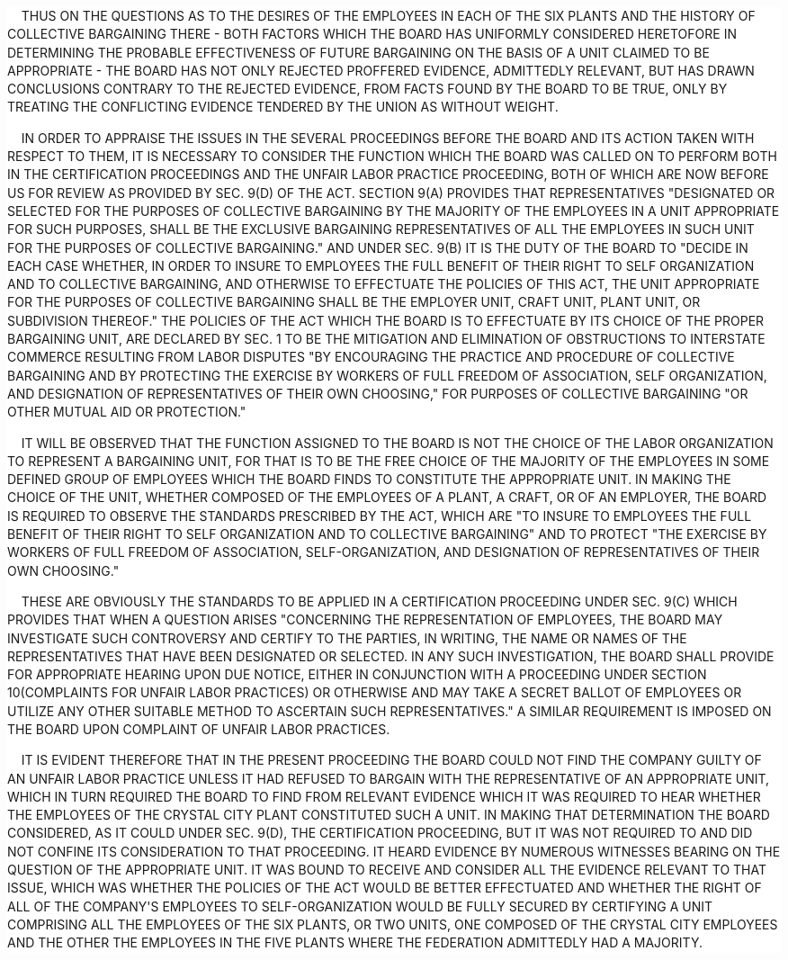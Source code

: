     THUS ON THE QUESTIONS AS TO THE DESIRES OF THE EMPLOYEES IN EACH OF THE SIX PLANTS AND THE HISTORY OF COLLECTIVE BARGAINING THERE - BOTH FACTORS WHICH THE BOARD HAS UNIFORMLY CONSIDERED HERETOFORE IN DETERMINING THE PROBABLE EFFECTIVENESS OF FUTURE BARGAINING ON THE BASIS OF A UNIT CLAIMED TO BE APPROPRIATE - THE BOARD HAS NOT ONLY REJECTED PROFFERED EVIDENCE, ADMITTEDLY RELEVANT, BUT HAS DRAWN CONCLUSIONS CONTRARY TO THE REJECTED EVIDENCE, FROM FACTS FOUND BY THE BOARD TO BE TRUE, ONLY BY TREATING THE CONFLICTING EVIDENCE TENDERED BY THE UNION AS WITHOUT WEIGHT.

    IN ORDER TO APPRAISE THE ISSUES IN THE SEVERAL PROCEEDINGS BEFORE THE BOARD AND ITS ACTION TAKEN WITH RESPECT TO THEM, IT IS NECESSARY TO CONSIDER THE FUNCTION WHICH THE BOARD WAS CALLED ON TO PERFORM BOTH IN THE CERTIFICATION PROCEEDINGS AND THE UNFAIR LABOR PRACTICE PROCEEDING, BOTH OF WHICH ARE NOW BEFORE US FOR REVIEW AS PROVIDED BY SEC. 9(D) OF THE ACT.  SECTION 9(A) PROVIDES THAT REPRESENTATIVES "DESIGNATED OR SELECTED FOR THE PURPOSES OF COLLECTIVE BARGAINING BY THE MAJORITY OF THE EMPLOYEES IN A UNIT APPROPRIATE FOR SUCH PURPOSES, SHALL BE THE EXCLUSIVE BARGAINING REPRESENTATIVES OF ALL THE EMPLOYEES IN SUCH UNIT FOR THE PURPOSES OF COLLECTIVE BARGAINING."  AND UNDER SEC. 9(B) IT IS THE DUTY OF THE BOARD TO "DECIDE IN EACH CASE WHETHER, IN ORDER TO INSURE TO EMPLOYEES THE FULL BENEFIT OF THEIR RIGHT TO SELF ORGANIZATION AND TO COLLECTIVE BARGAINING, AND OTHERWISE TO EFFECTUATE THE POLICIES OF THIS ACT, THE UNIT APPROPRIATE FOR THE PURPOSES OF COLLECTIVE BARGAINING SHALL BE THE EMPLOYER UNIT, CRAFT UNIT, PLANT UNIT, OR SUBDIVISION THEREOF."  THE POLICIES OF THE ACT WHICH THE BOARD IS TO EFFECTUATE BY ITS CHOICE OF THE PROPER BARGAINING UNIT, ARE DECLARED BY SEC. 1 TO BE THE MITIGATION AND ELIMINATION OF OBSTRUCTIONS TO INTERSTATE COMMERCE RESULTING FROM LABOR DISPUTES "BY ENCOURAGING THE PRACTICE AND PROCEDURE OF COLLECTIVE BARGAINING AND BY PROTECTING THE EXERCISE BY WORKERS OF FULL FREEDOM OF ASSOCIATION, SELF ORGANIZATION, AND DESIGNATION OF REPRESENTATIVES OF THEIR OWN CHOOSING," FOR PURPOSES OF COLLECTIVE BARGAINING "OR OTHER MUTUAL AID OR PROTECTION."

    IT WILL BE OBSERVED THAT THE FUNCTION ASSIGNED TO THE BOARD IS NOT THE CHOICE OF THE LABOR ORGANIZATION TO REPRESENT A BARGAINING UNIT, FOR THAT IS TO BE THE FREE CHOICE OF THE MAJORITY OF THE EMPLOYEES IN SOME DEFINED GROUP OF EMPLOYEES WHICH THE BOARD FINDS TO CONSTITUTE THE APPROPRIATE UNIT.  IN MAKING THE CHOICE OF THE UNIT, WHETHER COMPOSED OF THE EMPLOYEES OF A PLANT, A CRAFT, OR OF AN EMPLOYER, THE BOARD IS REQUIRED TO OBSERVE THE STANDARDS PRESCRIBED BY THE ACT, WHICH ARE "TO INSURE TO EMPLOYEES THE FULL BENEFIT OF THEIR RIGHT TO SELF ORGANIZATION AND TO COLLECTIVE BARGAINING" AND TO PROTECT "THE EXERCISE BY WORKERS OF FULL FREEDOM OF ASSOCIATION, SELF-ORGANIZATION, AND DESIGNATION OF REPRESENTATIVES OF THEIR OWN CHOOSING."

    THESE ARE OBVIOUSLY THE STANDARDS TO BE APPLIED IN A CERTIFICATION PROCEEDING UNDER SEC. 9(C) WHICH PROVIDES THAT WHEN A QUESTION ARISES "CONCERNING THE REPRESENTATION OF EMPLOYEES, THE BOARD MAY INVESTIGATE SUCH CONTROVERSY AND CERTIFY TO THE PARTIES, IN WRITING, THE NAME OR NAMES OF THE REPRESENTATIVES THAT HAVE BEEN DESIGNATED OR SELECTED.  IN ANY SUCH INVESTIGATION, THE BOARD SHALL PROVIDE FOR APPROPRIATE HEARING UPON DUE NOTICE, EITHER IN CONJUNCTION WITH A PROCEEDING UNDER SECTION 10(COMPLAINTS FOR UNFAIR LABOR PRACTICES) OR OTHERWISE AND MAY TAKE A SECRET BALLOT OF EMPLOYEES OR UTILIZE ANY OTHER SUITABLE METHOD TO ASCERTAIN SUCH REPRESENTATIVES."  A SIMILAR REQUIREMENT IS IMPOSED ON THE BOARD UPON COMPLAINT OF UNFAIR LABOR PRACTICES.

    IT IS EVIDENT THEREFORE THAT IN THE PRESENT PROCEEDING THE BOARD COULD NOT FIND THE COMPANY GUILTY OF AN UNFAIR LABOR PRACTICE UNLESS IT HAD REFUSED TO BARGAIN WITH THE REPRESENTATIVE OF AN APPROPRIATE UNIT, WHICH IN TURN REQUIRED THE BOARD TO FIND FROM RELEVANT EVIDENCE WHICH IT WAS REQUIRED TO HEAR WHETHER THE EMPLOYEES OF THE CRYSTAL CITY PLANT CONSTITUTED SUCH A UNIT.  IN MAKING THAT DETERMINATION THE BOARD CONSIDERED, AS IT COULD UNDER SEC. 9(D), THE CERTIFICATION PROCEEDING, BUT IT WAS NOT REQUIRED TO AND DID NOT CONFINE ITS CONSIDERATION TO THAT PROCEEDING.  IT HEARD EVIDENCE BY NUMEROUS WITNESSES BEARING ON THE QUESTION OF THE APPROPRIATE UNIT.  IT WAS BOUND TO RECEIVE AND CONSIDER ALL THE EVIDENCE RELEVANT TO THAT ISSUE, WHICH WAS WHETHER THE POLICIES OF THE ACT WOULD BE BETTER EFFECTUATED AND WHETHER THE RIGHT OF ALL OF THE COMPANY'S EMPLOYEES TO SELF-ORGANIZATION WOULD BE FULLY SECURED BY CERTIFYING A UNIT COMPRISING ALL THE EMPLOYEES OF THE SIX PLANTS, OR TWO UNITS, ONE COMPOSED OF THE CRYSTAL CITY EMPLOYEES AND THE OTHER THE EMPLOYEES IN THE FIVE PLANTS WHERE THE FEDERATION ADMITTEDLY HAD A MAJORITY.
